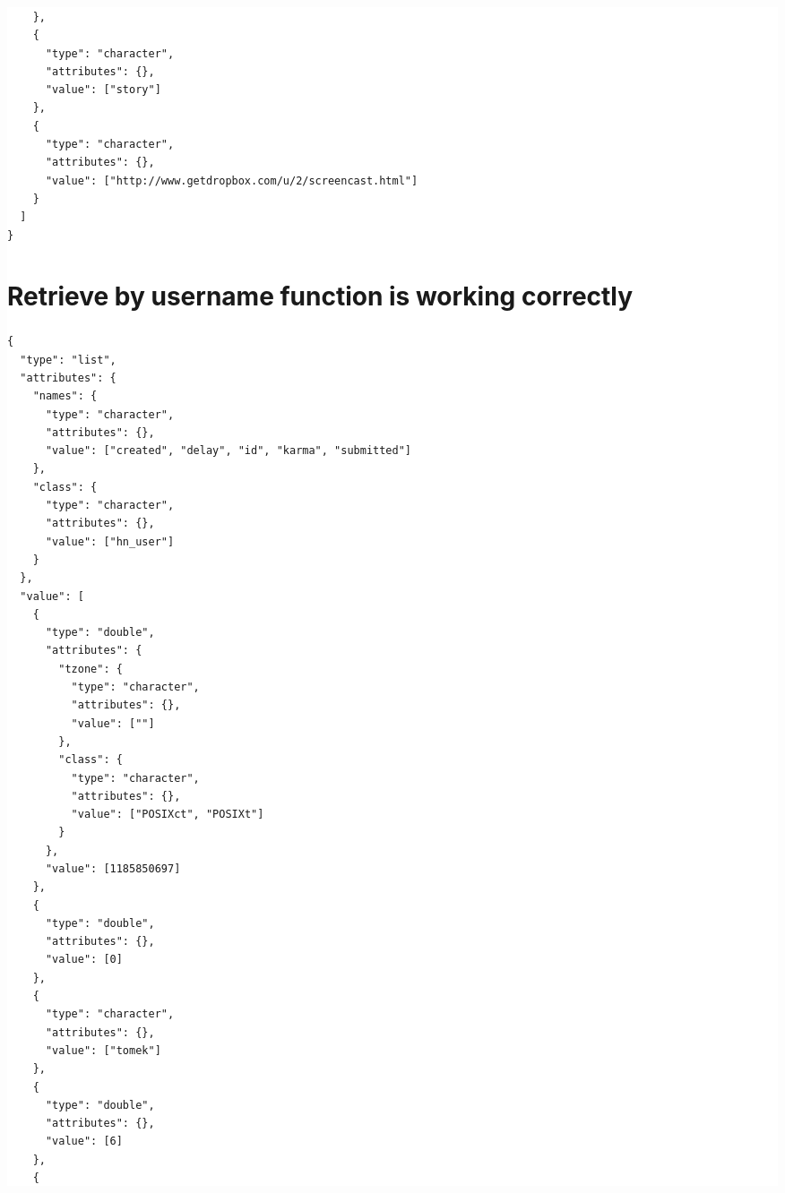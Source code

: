         },
        {
          "type": "character",
          "attributes": {},
          "value": ["story"]
        },
        {
          "type": "character",
          "attributes": {},
          "value": ["http://www.getdropbox.com/u/2/screencast.html"]
        }
      ]
    }

# Retrieve by username function is working correctly

    {
      "type": "list",
      "attributes": {
        "names": {
          "type": "character",
          "attributes": {},
          "value": ["created", "delay", "id", "karma", "submitted"]
        },
        "class": {
          "type": "character",
          "attributes": {},
          "value": ["hn_user"]
        }
      },
      "value": [
        {
          "type": "double",
          "attributes": {
            "tzone": {
              "type": "character",
              "attributes": {},
              "value": [""]
            },
            "class": {
              "type": "character",
              "attributes": {},
              "value": ["POSIXct", "POSIXt"]
            }
          },
          "value": [1185850697]
        },
        {
          "type": "double",
          "attributes": {},
          "value": [0]
        },
        {
          "type": "character",
          "attributes": {},
          "value": ["tomek"]
        },
        {
          "type": "double",
          "attributes": {},
          "value": [6]
        },
        {